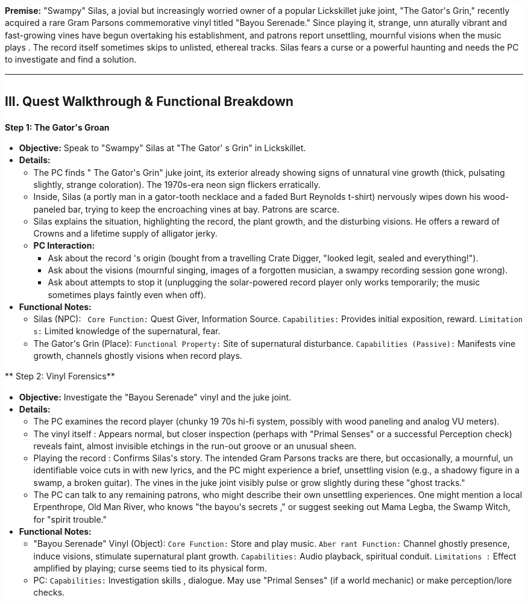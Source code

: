 **Premise:** "Swampy"  Silas, a jovial but increasingly worried owner of a popular Lickskillet juke joint, "The Gator's  Grin," recently acquired a rare Gram Parsons commemorative vinyl titled "Bayou Serenade." Since playing it, strange, unn aturally vibrant and fast-growing vines have begun overtaking his establishment, and patrons report unsettling, mournful visions when the music plays . The record itself sometimes skips to unlisted, ethereal tracks. Silas fears a curse or a powerful haunting and needs the PC  to investigate and find a solution.

---

## III. Quest Walkthrough & Functional Breakdown

**Step 1: The  Gator's Groan**

*   **Objective:** Speak to "Swampy" Silas at "The Gator' s Grin" in Lickskillet.
*   **Details:**
    *   The PC finds " The Gator's Grin" juke joint, its exterior already showing signs of unnatural vine growth (thick, pulsating  slightly, strange coloration). The 1970s-era neon sign flickers erratically.
    *   Inside,  Silas (a portly man in a gator-tooth necklace and a faded Burt Reynolds t-shirt) nervously wipes  down his wood-paneled bar, trying to keep the encroaching vines at bay. Patrons are scarce.
    *    Silas explains the situation, highlighting the record, the plant growth, and the disturbing visions. He offers a reward of  Crowns and a lifetime supply of alligator jerky.
    *   **PC Interaction:**
        *   Ask about the record 's origin (bought from a travelling Crate Digger, "looked legit, sealed and everything!").
        *    Ask about the visions (mournful singing, images of a forgotten musician, a swampy recording session gone wrong).
         *   Ask about attempts to stop it (unplugging the solar-powered record player only works temporarily; the music  sometimes plays faintly even when off).
*   **Functional Notes:**
    *   Silas (NPC): ` Core Function:` Quest Giver, Information Source. `Capabilities:` Provides initial exposition, reward. `Limitations:` Limited knowledge  of the supernatural, fear.
    *   The Gator's Grin (Place): `Functional Property:` Site  of supernatural disturbance. `Capabilities (Passive):` Manifests vine growth, channels ghostly visions when record plays.

** Step 2: Vinyl Forensics**

*   **Objective:** Investigate the "Bayou Serenade" vinyl and  the juke joint.
*   **Details:**
    *   The PC examines the record player (chunky 19 70s hi-fi system, possibly with wood paneling and analog VU meters).
    *   The vinyl itself : Appears normal, but closer inspection (perhaps with "Primal Senses" or a successful Perception check) reveals  faint, almost invisible etchings in the run-out groove or an unusual sheen.
    *   Playing the record : Confirms Silas's story. The intended Gram Parsons tracks are there, but occasionally, a mournful, un identifiable voice cuts in with new lyrics, and the PC might experience a brief, unsettling vision (e.g.,  a shadowy figure in a swamp, a broken guitar). The vines in the juke joint visibly pulse or grow slightly during  these "ghost tracks."
    *   The PC can talk to any remaining patrons, who might describe their own unsettling  experiences. One might mention a local Erpenthrope, Old Man River, who knows "the bayou's secrets ," or suggest seeking out Mama Legba, the Swamp Witch, for "spirit trouble."
*   **Functional Notes:** 
    *   "Bayou Serenade" Vinyl (Object): `Core Function:` Store and play music. `Aber rant Function:` Channel ghostly presence, induce visions, stimulate supernatural plant growth. `Capabilities:` Audio playback, spiritual conduit. `Limitations :` Effect amplified by playing; curse seems tied to its physical form.
    *   PC: `Capabilities:` Investigation skills , dialogue. May use "Primal Senses" (if a world mechanic) or make perception/lore checks.
